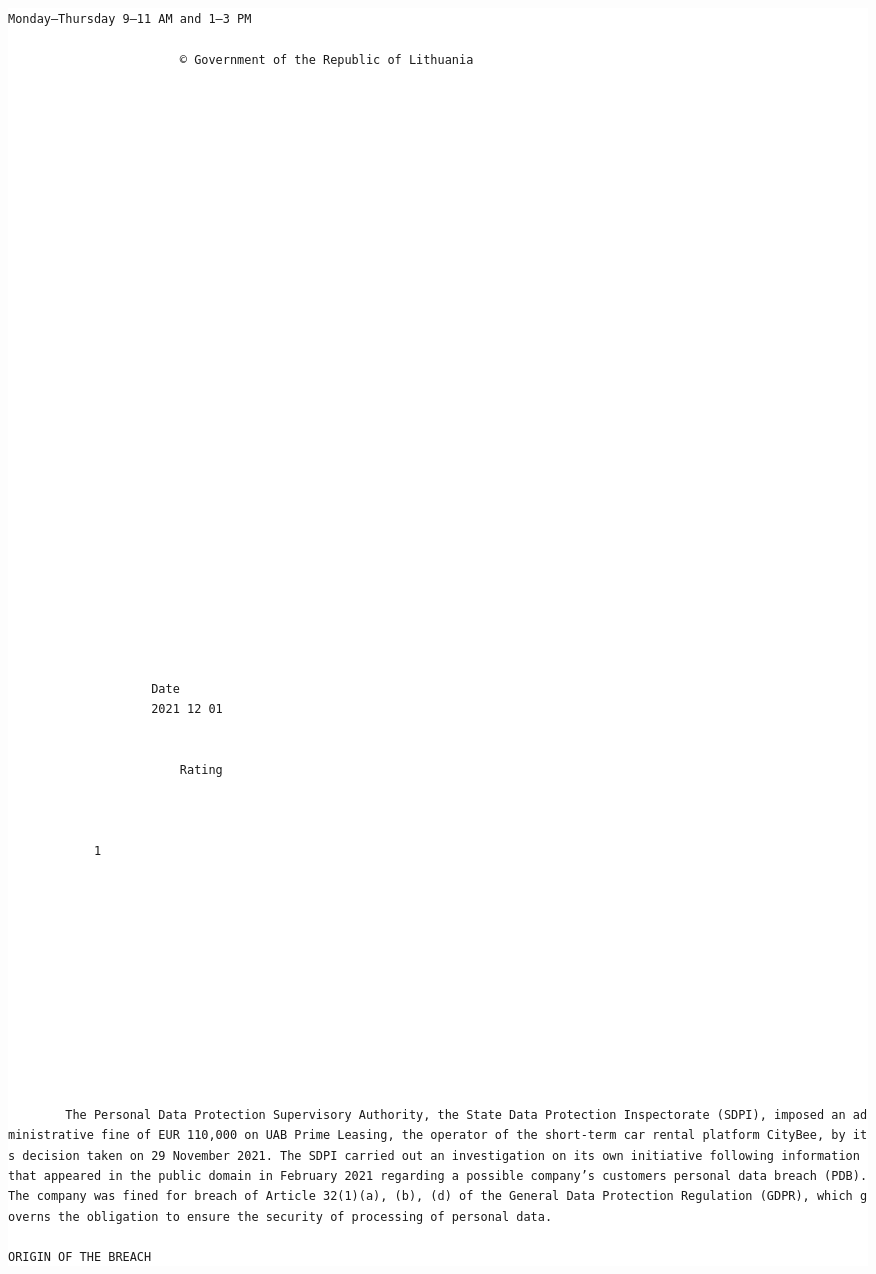 ```
Monday–Thursday 9–11 AM and 1–3 PM

                        © Government of the Republic of Lithuania
                    

                    

                    
                        
                            
                            
                                
                                                                        
                                        
                                    
                                
                                
                                    
                                        
                                    
                                
                            
                        
                    
                
                            
            
        
    

        
            
                
                    Date
                    2021 12 01
                
                                    
                        Rating
                        

    
            1
    

                    
                            
                                

        
                                                
                                    
                            

                                                
        The Personal Data Protection Supervisory Authority, the State Data Protection Inspectorate (SDPI), imposed an administrative fine of EUR 110,000 on UAB Prime Leasing, the operator of the short-term car rental platform CityBee, by its decision taken on 29 November 2021. The SDPI carried out an investigation on its own initiative following information that appeared in the public domain in February 2021 regarding a possible company’s customers personal data breach (PDB). The company was fined for breach of Article 32(1)(a), (b), (d) of the General Data Protection Regulation (GDPR), which governs the obligation to ensure the security of processing of personal data.

ORIGIN OF THE BREACH
```